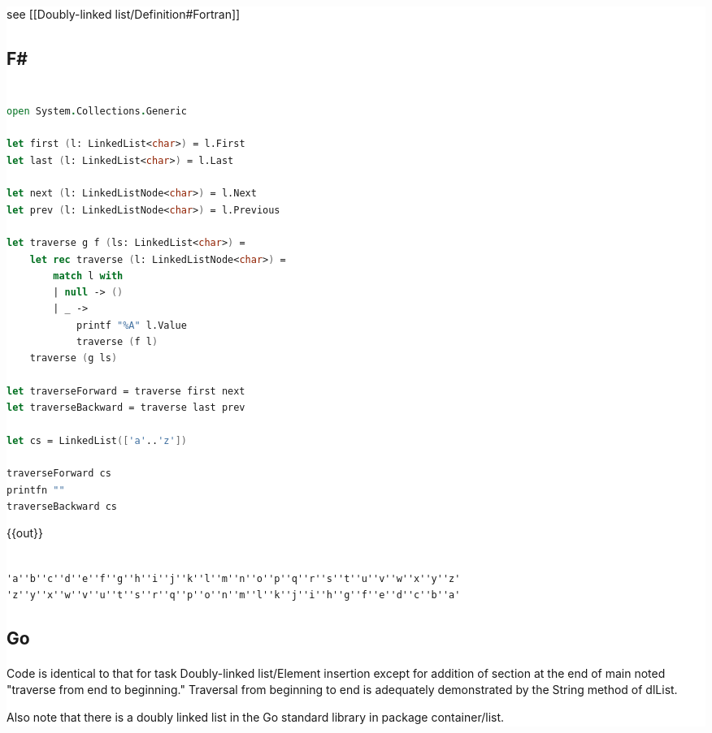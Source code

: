 see [[Doubly-linked list/Definition#Fortran]]


## F#


```fsharp

open System.Collections.Generic

let first (l: LinkedList<char>) = l.First
let last (l: LinkedList<char>) = l.Last

let next (l: LinkedListNode<char>) = l.Next
let prev (l: LinkedListNode<char>) = l.Previous

let traverse g f (ls: LinkedList<char>) =
    let rec traverse (l: LinkedListNode<char>) =
        match l with
        | null -> ()
        | _ ->
            printf "%A" l.Value
            traverse (f l)
    traverse (g ls)

let traverseForward = traverse first next
let traverseBackward = traverse last prev

let cs = LinkedList(['a'..'z'])

traverseForward cs
printfn ""
traverseBackward cs

```

{{out}}

```txt

'a''b''c''d''e''f''g''h''i''j''k''l''m''n''o''p''q''r''s''t''u''v''w''x''y''z'
'z''y''x''w''v''u''t''s''r''q''p''o''n''m''l''k''j''i''h''g''f''e''d''c''b''a'

```



## Go

Code is identical to that for task Doubly-linked list/Element insertion except for addition of section at the end of main noted "traverse from end to beginning."  Traversal from beginning to end is adequately demonstrated by the String method of dlList.

Also note that there is a doubly linked list in the Go standard library in package container/list.
